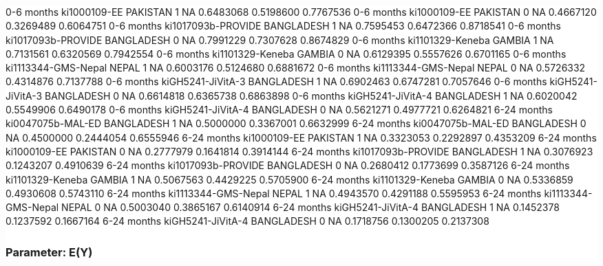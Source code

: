 0-6 months    ki1000109-EE              PAKISTAN     1                    NA                0.6483068   0.5198600   0.7767536
0-6 months    ki1000109-EE              PAKISTAN     0                    NA                0.4667120   0.3269489   0.6064751
0-6 months    ki1017093b-PROVIDE        BANGLADESH   1                    NA                0.7595453   0.6472366   0.8718541
0-6 months    ki1017093b-PROVIDE        BANGLADESH   0                    NA                0.7991229   0.7307628   0.8674829
0-6 months    ki1101329-Keneba          GAMBIA       1                    NA                0.7131561   0.6320569   0.7942554
0-6 months    ki1101329-Keneba          GAMBIA       0                    NA                0.6129395   0.5557626   0.6701165
0-6 months    ki1113344-GMS-Nepal       NEPAL        1                    NA                0.6003176   0.5124680   0.6881672
0-6 months    ki1113344-GMS-Nepal       NEPAL        0                    NA                0.5726332   0.4314876   0.7137788
0-6 months    kiGH5241-JiVitA-3         BANGLADESH   1                    NA                0.6902463   0.6747281   0.7057646
0-6 months    kiGH5241-JiVitA-3         BANGLADESH   0                    NA                0.6614818   0.6365738   0.6863898
0-6 months    kiGH5241-JiVitA-4         BANGLADESH   1                    NA                0.6020042   0.5549906   0.6490178
0-6 months    kiGH5241-JiVitA-4         BANGLADESH   0                    NA                0.5621271   0.4977721   0.6264821
6-24 months   ki0047075b-MAL-ED         BANGLADESH   1                    NA                0.5000000   0.3367001   0.6632999
6-24 months   ki0047075b-MAL-ED         BANGLADESH   0                    NA                0.4500000   0.2444054   0.6555946
6-24 months   ki1000109-EE              PAKISTAN     1                    NA                0.3323053   0.2292897   0.4353209
6-24 months   ki1000109-EE              PAKISTAN     0                    NA                0.2777979   0.1641814   0.3914144
6-24 months   ki1017093b-PROVIDE        BANGLADESH   1                    NA                0.3076923   0.1243207   0.4910639
6-24 months   ki1017093b-PROVIDE        BANGLADESH   0                    NA                0.2680412   0.1773699   0.3587126
6-24 months   ki1101329-Keneba          GAMBIA       1                    NA                0.5067563   0.4429225   0.5705900
6-24 months   ki1101329-Keneba          GAMBIA       0                    NA                0.5336859   0.4930608   0.5743110
6-24 months   ki1113344-GMS-Nepal       NEPAL        1                    NA                0.4943570   0.4291188   0.5595953
6-24 months   ki1113344-GMS-Nepal       NEPAL        0                    NA                0.5003040   0.3865167   0.6140914
6-24 months   kiGH5241-JiVitA-4         BANGLADESH   1                    NA                0.1452378   0.1237592   0.1667164
6-24 months   kiGH5241-JiVitA-4         BANGLADESH   0                    NA                0.1718756   0.1300205   0.2137308


### Parameter: E(Y)
